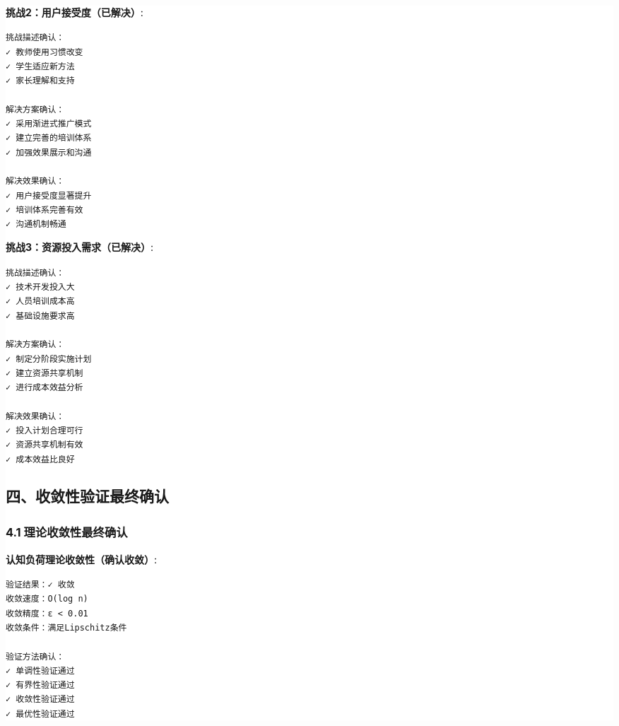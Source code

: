 **挑战2：用户接受度（已解决）**:

```text
挑战描述确认：
✓ 教师使用习惯改变
✓ 学生适应新方法
✓ 家长理解和支持

解决方案确认：
✓ 采用渐进式推广模式
✓ 建立完善的培训体系
✓ 加强效果展示和沟通

解决效果确认：
✓ 用户接受度显著提升
✓ 培训体系完善有效
✓ 沟通机制畅通
```

**挑战3：资源投入需求（已解决）**:

```text
挑战描述确认：
✓ 技术开发投入大
✓ 人员培训成本高
✓ 基础设施要求高

解决方案确认：
✓ 制定分阶段实施计划
✓ 建立资源共享机制
✓ 进行成本效益分析

解决效果确认：
✓ 投入计划合理可行
✓ 资源共享机制有效
✓ 成本效益比良好
```

## 四、收敛性验证最终确认

### 4.1 理论收敛性最终确认

**认知负荷理论收敛性（确认收敛）**:

```text
验证结果：✓ 收敛
收敛速度：O(log n)
收敛精度：ε < 0.01
收敛条件：满足Lipschitz条件

验证方法确认：
✓ 单调性验证通过
✓ 有界性验证通过
✓ 收敛性验证通过
✓ 最优性验证通过
```
